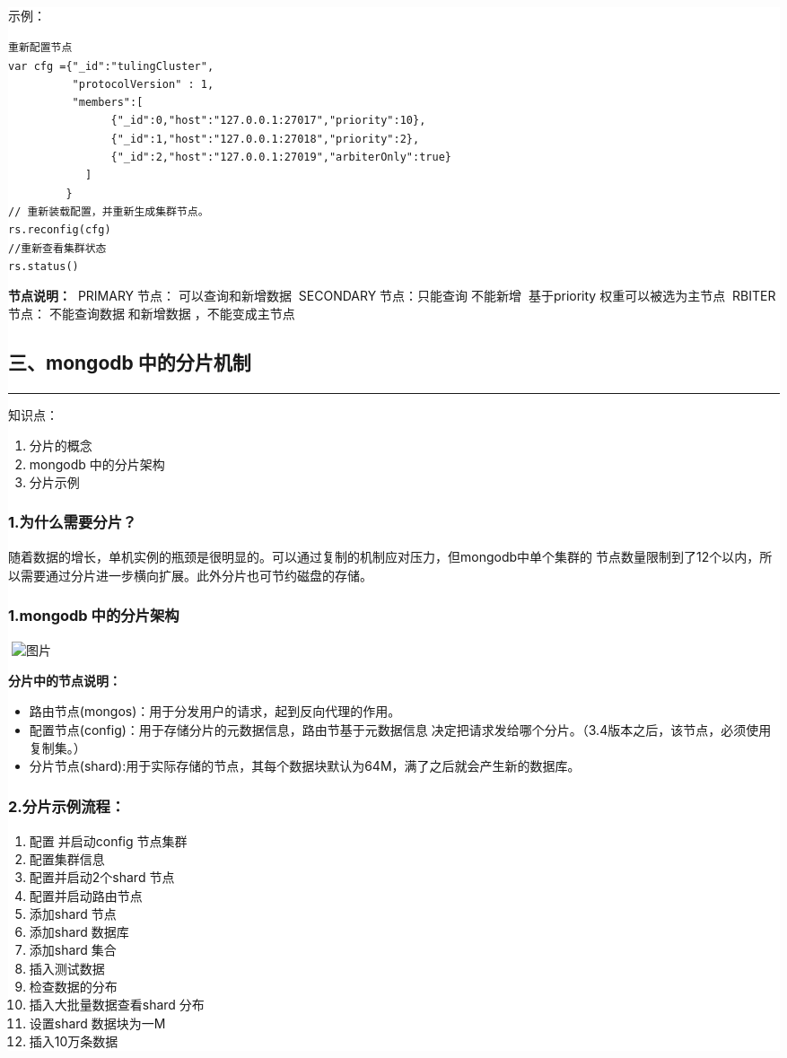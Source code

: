 示例：
```
重新配置节点
var cfg ={"_id":"tulingCluster",
		  "protocolVersion" : 1,
		  "members":[
				{"_id":0,"host":"127.0.0.1:27017","priority":10},
				{"_id":1,"host":"127.0.0.1:27018","priority":2},
				{"_id":2,"host":"127.0.0.1:27019","arbiterOnly":true}
			]
		 }
// 重新装载配置，并重新生成集群节点。
rs.reconfig(cfg)
//重新查看集群状态
rs.status()

```

**节点说明：**
 PRIMARY 节点： 可以查询和新增数据
 SECONDARY 节点：只能查询 不能新增  基于priority 权重可以被选为主节点
 RBITER 节点： 不能查询数据 和新增数据 ，不能变成主节点




## 三、mongodb 中的分片机制

---
知识点：
1. 分片的概念
2. mongodb 中的分片架构
3. 分片示例

### 1.为什么需要分片？
随着数据的增长，单机实例的瓶颈是很明显的。可以通过复制的机制应对压力，但mongodb中单个集群的 节点数量限制到了12个以内，所以需要通过分片进一步横向扩展。此外分片也可节约磁盘的存储。

### 1.mongodb 中的分片架构
 ![图片](https://uploader.shimo.im/f/B1mEW0GFMYwPAS47.png!thumbnail)
 
**分片中的节点说明：**
* 路由节点(mongos)：用于分发用户的请求，起到反向代理的作用。
* 配置节点(config)：用于存储分片的元数据信息，路由节基于元数据信息 决定把请求发给哪个分片。（3.4版本之后，该节点，必须使用复制集。）
* 分片节点(shard):用于实际存储的节点，其每个数据块默认为64M，满了之后就会产生新的数据库。


### **2.分片示例流程：**

1. 配置 并启动config 节点集群
  1. 配置集群信息
2. 配置并启动2个shard 节点
3. 配置并启动路由节点
  1. 添加shard 节点
  2. 添加shard  数据库
  3. 添加shard 集合
4. 插入测试数据
  1. 检查数据的分布
5. 插入大批量数据查看shard 分布
  1. 设置shard 数据块为一M
  2. 插入10万条数据
